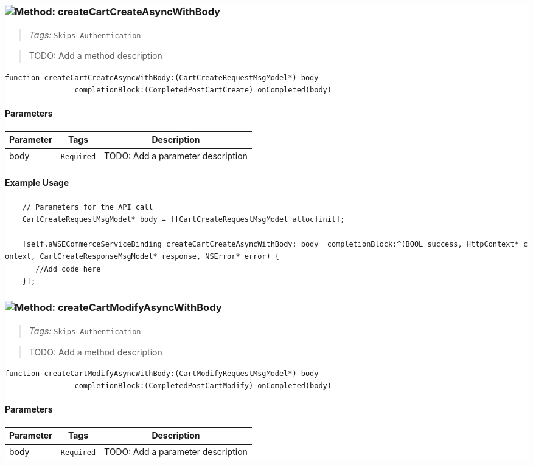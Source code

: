 
### <a name="create_cart_create_async_with_body"></a>![Method: ](https://apidocs.io/img/method.png ".AWSECommerceServiceBindingController.createCartCreateAsyncWithBody") createCartCreateAsyncWithBody

> *Tags:*  ``` Skips Authentication ``` 

> TODO: Add a method description


```objc
function createCartCreateAsyncWithBody:(CartCreateRequestMsgModel*) body
                completionBlock:(CompletedPostCartCreate) onCompleted(body)
```

#### Parameters

| Parameter | Tags | Description |
|-----------|------|-------------|
| body |  ``` Required ```  | TODO: Add a parameter description |





#### Example Usage

```objc
    // Parameters for the API call
    CartCreateRequestMsgModel* body = [[CartCreateRequestMsgModel alloc]init];

    [self.aWSECommerceServiceBinding createCartCreateAsyncWithBody: body  completionBlock:^(BOOL success, HttpContext* context, CartCreateResponseMsgModel* response, NSError* error) { 
       //Add code here
    }];
```


### <a name="create_cart_modify_async_with_body"></a>![Method: ](https://apidocs.io/img/method.png ".AWSECommerceServiceBindingController.createCartModifyAsyncWithBody") createCartModifyAsyncWithBody

> *Tags:*  ``` Skips Authentication ``` 

> TODO: Add a method description


```objc
function createCartModifyAsyncWithBody:(CartModifyRequestMsgModel*) body
                completionBlock:(CompletedPostCartModify) onCompleted(body)
```

#### Parameters

| Parameter | Tags | Description |
|-----------|------|-------------|
| body |  ``` Required ```  | TODO: Add a parameter description |

